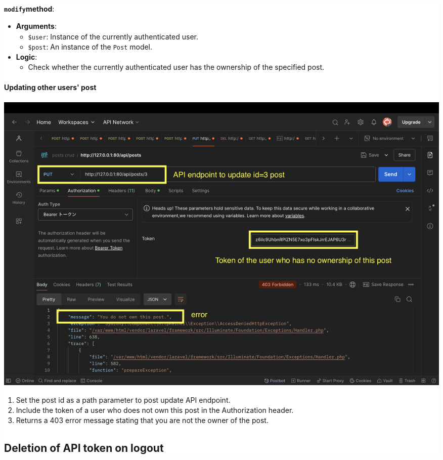 
**`modify`method**:

-   **Arguments**:
    -   `$user`: Instance of the currently authenticated user.
    -   `$post`: An instance of the `Post` model.
-   **Logic**:
    -   Check whether the currently authenticated user has the ownership of the specified post.

#### Updating other users' post

![postman-verify_post_ownership.png](public/img/postman-verify_post_ownership.png)

1. Set the post id as a path parameter to post update API endpoint.
2. Include the token of a user who does not own this post in the Authorization header.
3. Returns a 403 error message stating that you are not the owner of the post.

## Deletion of API token on logout
